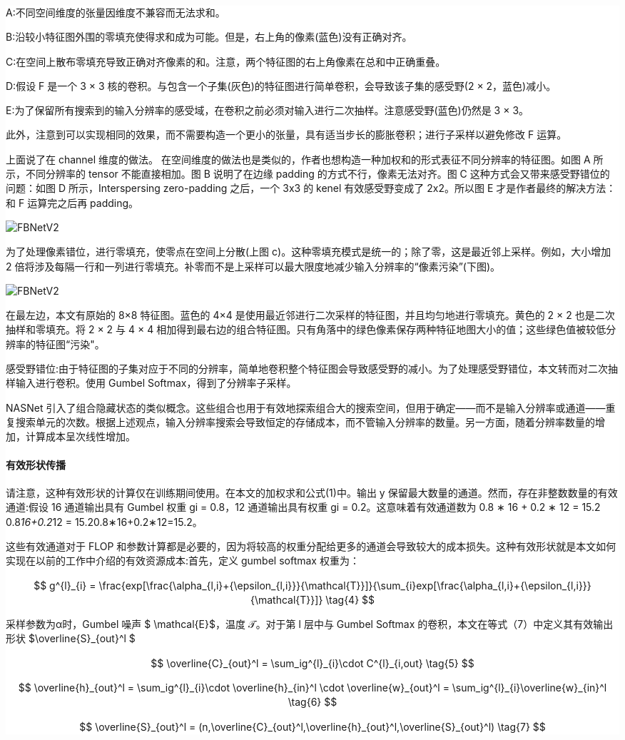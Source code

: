 A:不同空间维度的张量因维度不兼容而无法求和。

B:沿较小特征图外围的零填充使得求和成为可能。但是，右上角的像素(蓝色)没有正确对齐。

C:在空间上散布零填充导致正确对齐像素的和。注意，两个特征图的右上角像素在总和中正确重叠。

D:假设 F 是一个 3 × 3 核的卷积。与包含一个子集(灰色)的特征图进行简单卷积，会导致该子集的感受野(2 × 2，蓝色)减小。

E:为了保留所有搜索到的输入分辨率的感受域，在卷积之前必须对输入进行二次抽样。注意感受野(蓝色)仍然是 3 × 3。

此外，注意到可以实现相同的效果，而不需要构造一个更小的张量，具有适当步长的膨胀卷积；进行子采样以避免修改 F 运算。

上面说了在 channel 维度的做法。 在空间维度的做法也是类似的，作者也想构造一种加权和的形式表征不同分辨率的特征图。如图 A 所示，不同分辨率的 tensor 不能直接相加。图 B 说明了在边缘 padding 的方式不行，像素无法对齐。图 C 这种方式会又带来感受野错位的问题：如图 D 所示，Interspersing zero-padding 之后，一个 3x3 的 kenel 有效感受野变成了 2x2。所以图 E 才是作者最终的解决方法：和 F 运算完之后再 padding。

![FBNetV2](../images/04Inference02Mobilenet/06.fpnet_06.png)

为了处理像素错位，进行零填充，使零点在空间上分散(上图 c)。这种零填充模式是统一的；除了零，这是最近邻上采样。例如，大小增加 2 倍将涉及每隔一行和一列进行零填充。补零而不是上采样可以最大限度地减少输入分辨率的“像素污染”(下图)。

![FBNetV2](../images/04Inference02Mobilenet/06.fpnet_07.png)

在最左边，本文有原始的 8×8 特征图。蓝色的 4×4 是使用最近邻进行二次采样的特征图，并且均匀地进行零填充。黄色的 2 × 2 也是二次抽样和零填充。将 2 × 2 与 4 × 4 相加得到最右边的组合特征图。只有角落中的绿色像素保存两种特征地图大小的值；这些绿色值被较低分辨率的特征图“污染"。

感受野错位:由于特征图的子集对应于不同的分辨率，简单地卷积整个特征图会导致感受野的减小。为了处理感受野错位，本文转而对二次抽样输入进行卷积。使用 Gumbel Softmax，得到了分辨率子采样。

NASNet 引入了组合隐藏状态的类似概念。这些组合也用于有效地探索组合大的搜索空间，但用于确定——而不是输入分辨率或通道——重复搜索单元的次数。根据上述观点，输入分辨率搜索会导致恒定的存储成本，而不管输入分辨率的数量。另一方面，随着分辨率数量的增加，计算成本呈次线性增加。

#### 有效形状传播

请注意，这种有效形状的计算仅在训练期间使用。在本文的加权求和公式(1)中。输出 y 保留最大数量的通道。然而，存在非整数数量的有效通道:假设 16 通道输出具有 Gumbel 权重 gi = 0.8，12 通道输出具有权重 gi = 0.2。这意味着有效通道数为 0.8 ∗ 16 + 0.2 ∗ 12 = 15.2 0.8*16+0.2*12 = 15.20.8∗16+0.2∗12=15.2。

这些有效通道对于 FLOP 和参数计算都是必要的，因为将较高的权重分配给更多的通道会导致较大的成本损失。这种有效形状就是本文如何实现在以前的工作中介绍的有效资源成本:首先，定义 gumbel softmax 权重为：

$$
g^{l}_{i} = \frac{exp[\frac{\alpha_{l,i}+{\epsilon_{l,i}}}{\mathcal{T}}]}{\sum_{i}exp[\frac{\alpha_{l,i}+{\epsilon_{l,i}}}{\mathcal{T}}]} \tag{4}
$$

采样参数为α时，Gumbel 噪声 $ \mathcal{E}$，温度 $\mathcal{T}$。对于第 l 层中与 Gumbel Softmax 的卷积，本文在等式（7）中定义其有效输出形状 $\overline{S}_{out}^l $

$$
\overline{C}_{out}^l = \sum_ig^{l}_{i}\cdot C^{l}_{i,out} \tag{5}
$$

$$
\overline{h}_{out}^l = \sum_ig^{l}_{i}\cdot \overline{h}_{in}^l \cdot \overline{w}_{out}^l = \sum_ig^{l}_{i}\overline{w}_{in}^l \tag{6}
$$

$$
\overline{S}_{out}^l = (n,\overline{C}_{out}^l,\overline{h}_{out}^l,\overline{S}_{out}^l) \tag{7}
$$
